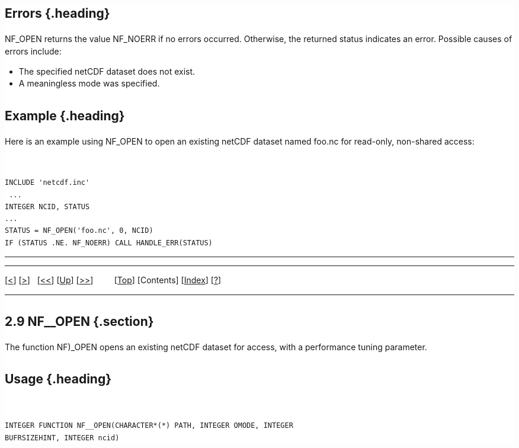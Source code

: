 Errors {.heading}
------

NF\_OPEN returns the value NF\_NOERR if no errors occurred. Otherwise,
the returned status indicates an error. Possible causes of errors
include:

-   The specified netCDF dataset does not exist.
-   A meaningless mode was specified.

Example {.heading}
-------

Here is an example using NF\_OPEN to open an existing netCDF dataset
named foo.nc for read-only, non-shared access:

 

~~~~ {.example}
INCLUDE 'netcdf.inc'
 ... 
INTEGER NCID, STATUS
... 
STATUS = NF_OPEN('foo.nc', 0, NCID)
IF (STATUS .NE. NF_NOERR) CALL HANDLE_ERR(STATUS)
~~~~

* * * * *

  ---------------------------------------------------------- -------------------------------------------------------------- --- --------------------------------------------------------------------- -------------------------------- ---------------------------------- --- --- --- --- ----------------------------------------- ------------ ------------------------------------ ----------------------------------
  [[\<](#NF_005fOPEN "Previous section in reading order")]   [[\>](#NF_005fOPEN_005fPAR "Next section in reading order")]       [[\<\<](#Datasets "Beginning of this chapter or previous chapter")]   [[Up](#Datasets "Up section")]   [[\>\>](#Groups "Next chapter")]                   [[Top](#Top "Cover (top) of document")]   [Contents]   [[Index](#Combined-Index "Index")]   [[?](#SEC_About "About (help)")]
  ---------------------------------------------------------- -------------------------------------------------------------- --- --------------------------------------------------------------------- -------------------------------- ---------------------------------- --- --- --- --- ----------------------------------------- ------------ ------------------------------------ ----------------------------------

2.9 NF\_\_OPEN {.section}
--------------

The function NF)\_OPEN opens an existing netCDF dataset for access, with
a performance tuning parameter.

Usage {.heading}
-----

 

~~~~ {.example}
INTEGER FUNCTION NF__OPEN(CHARACTER*(*) PATH, INTEGER OMODE, INTEGER
BUFRSIZEHINT, INTEGER ncid)
~~~~
